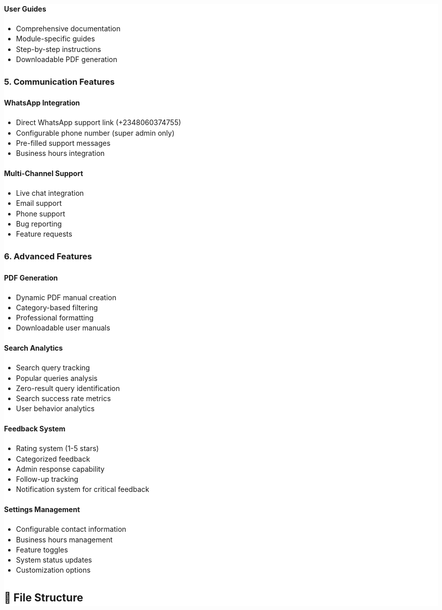 #### **User Guides**
- Comprehensive documentation
- Module-specific guides
- Step-by-step instructions
- Downloadable PDF generation

### 5. **Communication Features**

#### **WhatsApp Integration**
- Direct WhatsApp support link (+2348060374755)
- Configurable phone number (super admin only)
- Pre-filled support messages
- Business hours integration

#### **Multi-Channel Support**
- Live chat integration
- Email support
- Phone support
- Bug reporting
- Feature requests

### 6. **Advanced Features**

#### **PDF Generation**
- Dynamic PDF manual creation
- Category-based filtering
- Professional formatting
- Downloadable user manuals

#### **Search Analytics**
- Search query tracking
- Popular queries analysis
- Zero-result query identification
- Search success rate metrics
- User behavior analytics

#### **Feedback System**
- Rating system (1-5 stars)
- Categorized feedback
- Admin response capability
- Follow-up tracking
- Notification system for critical feedback

#### **Settings Management**
- Configurable contact information
- Business hours management
- Feature toggles
- System status updates
- Customization options

## 📁 File Structure
